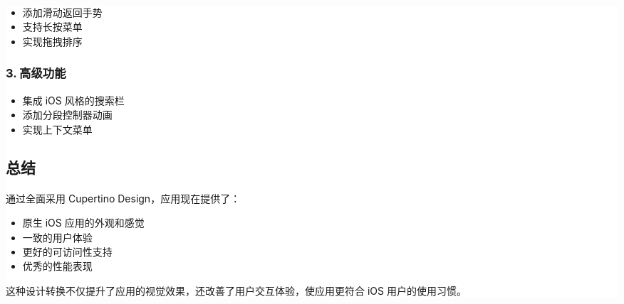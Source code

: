 - 添加滑动返回手势
- 支持长按菜单
- 实现拖拽排序

### 3. 高级功能

- 集成 iOS 风格的搜索栏
- 添加分段控制器动画
- 实现上下文菜单

## 总结

通过全面采用 Cupertino Design，应用现在提供了：

- 原生 iOS 应用的外观和感觉
- 一致的用户体验
- 更好的可访问性支持
- 优秀的性能表现

这种设计转换不仅提升了应用的视觉效果，还改善了用户交互体验，使应用更符合 iOS 用户的使用习惯。
